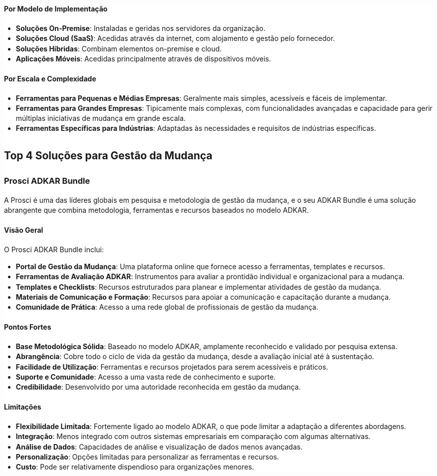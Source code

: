 #### Por Modelo de Implementação

- **Soluções On-Premise**: Instaladas e geridas nos servidores da organização.
- **Soluções Cloud (SaaS)**: Acedidas através da internet, com alojamento e gestão pelo fornecedor.
- **Soluções Híbridas**: Combinam elementos on-premise e cloud.
- **Aplicações Móveis**: Acedidas principalmente através de dispositivos móveis.

#### Por Escala e Complexidade

- **Ferramentas para Pequenas e Médias Empresas**: Geralmente mais simples, acessíveis e fáceis de implementar.
- **Ferramentas para Grandes Empresas**: Tipicamente mais complexas, com funcionalidades avançadas e capacidade para gerir múltiplas iniciativas de mudança em grande escala.
- **Ferramentas Específicas para Indústrias**: Adaptadas às necessidades e requisitos de indústrias específicas.

## Top 4 Soluções para Gestão da Mudança

### Prosci ADKAR Bundle

A Prosci é uma das líderes globais em pesquisa e metodologia de gestão da mudança, e o seu ADKAR Bundle é uma solução abrangente que combina metodologia, ferramentas e recursos baseados no modelo ADKAR.

#### Visão Geral

O Prosci ADKAR Bundle inclui:

- **Portal de Gestão da Mudança**: Uma plataforma online que fornece acesso a ferramentas, templates e recursos.
- **Ferramentas de Avaliação ADKAR**: Instrumentos para avaliar a prontidão individual e organizacional para a mudança.
- **Templates e Checklists**: Recursos estruturados para planear e implementar atividades de gestão da mudança.
- **Materiais de Comunicação e Formação**: Recursos para apoiar a comunicação e capacitação durante a mudança.
- **Comunidade de Prática**: Acesso a uma rede global de profissionais de gestão da mudança.

#### Pontos Fortes

- **Base Metodológica Sólida**: Baseado no modelo ADKAR, amplamente reconhecido e validado por pesquisa extensa.
- **Abrangência**: Cobre todo o ciclo de vida da gestão da mudança, desde a avaliação inicial até à sustentação.
- **Facilidade de Utilização**: Ferramentas e recursos projetados para serem acessíveis e práticos.
- **Suporte e Comunidade**: Acesso a uma vasta rede de conhecimento e suporte.
- **Credibilidade**: Desenvolvido por uma autoridade reconhecida em gestão da mudança.

#### Limitações

- **Flexibilidade Limitada**: Fortemente ligado ao modelo ADKAR, o que pode limitar a adaptação a diferentes abordagens.
- **Integração**: Menos integrado com outros sistemas empresariais em comparação com algumas alternativas.
- **Análise de Dados**: Capacidades de análise e visualização de dados menos avançadas.
- **Personalização**: Opções limitadas para personalizar as ferramentas e recursos.
- **Custo**: Pode ser relativamente dispendioso para organizações menores.
